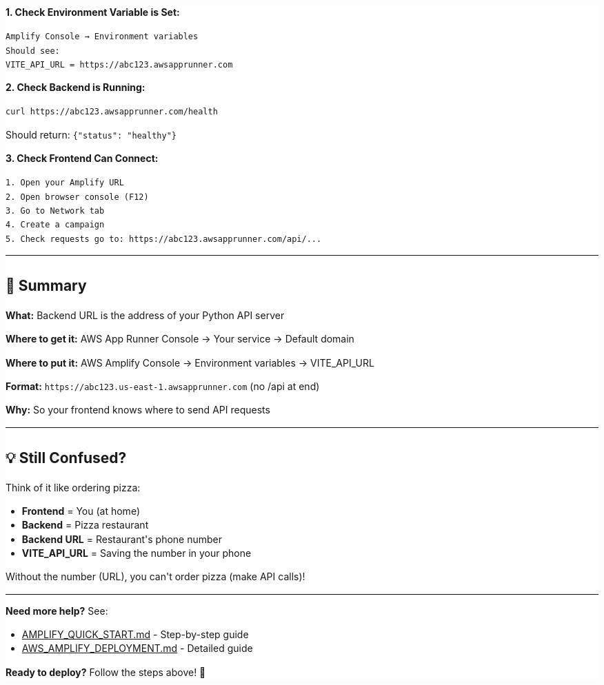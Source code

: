 **1. Check Environment Variable is Set:**
```
Amplify Console → Environment variables
Should see:
VITE_API_URL = https://abc123.awsapprunner.com
```

**2. Check Backend is Running:**
```bash
curl https://abc123.awsapprunner.com/health
```
Should return: `{"status": "healthy"}`

**3. Check Frontend Can Connect:**
```
1. Open your Amplify URL
2. Open browser console (F12)
3. Go to Network tab
4. Create a campaign
5. Check requests go to: https://abc123.awsapprunner.com/api/...
```

---

## 🎯 Summary

**What:** Backend URL is the address of your Python API server

**Where to get it:** AWS App Runner Console → Your service → Default domain

**Where to put it:** AWS Amplify Console → Environment variables → VITE_API_URL

**Format:** `https://abc123.us-east-1.awsapprunner.com` (no /api at end)

**Why:** So your frontend knows where to send API requests

---

## 💡 Still Confused?

Think of it like ordering pizza:

- **Frontend** = You (at home)
- **Backend** = Pizza restaurant
- **Backend URL** = Restaurant's phone number
- **VITE_API_URL** = Saving the number in your phone

Without the number (URL), you can't order pizza (make API calls)!

---

**Need more help?** See:
- [AMPLIFY_QUICK_START.md](./AMPLIFY_QUICK_START.md) - Step-by-step guide
- [AWS_AMPLIFY_DEPLOYMENT.md](./AWS_AMPLIFY_DEPLOYMENT.md) - Detailed guide

**Ready to deploy?** Follow the steps above! 🚀
